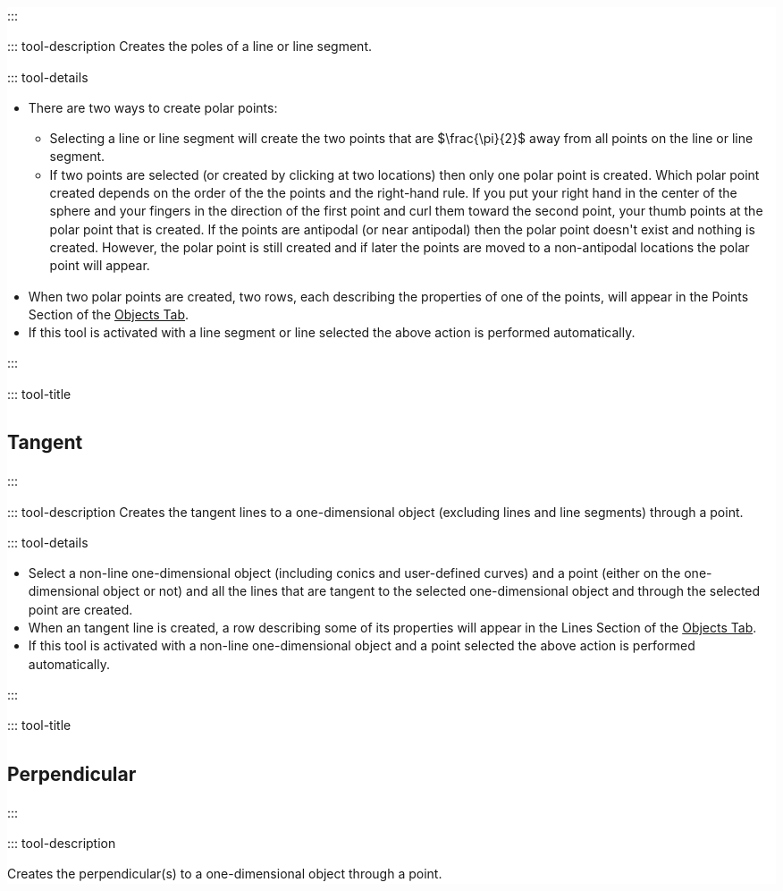 :::

::: tool-description
Creates the poles of a line or line segment.

::: tool-details

- There are two ways to create polar points:

  - Selecting a line or line segment will create the two points that are $\frac{\pi}{2}$ away from all points on the line or line segment.
  - If two points are selected (or created by clicking at two locations) then only one polar point is created. Which polar point created depends on the order of the the points and the right-hand rule. If you put your right hand in the center of the sphere and your fingers in the direction of the first point and curl them toward the second point, your thumb points at the polar point that is created. If the points are antipodal (or near antipodal) then the polar point doesn't exist and nothing is created. However, the polar point is still created and if later the points are moved to a non-antipodal locations the polar point will appear.

* When two polar points are created, two rows, each describing the properties of one of the points, will appear in the Points Section of the [Objects Tab](/userguide/#objects-tab).
* If this tool is activated with a line segment or line selected the above action is performed automatically.

:::

::: tool-title

## Tangent

:::

::: tool-description
Creates the tangent lines to a one-dimensional object (excluding lines and line segments) through a point.

::: tool-details

- Select a non-line one-dimensional object (including conics and user-defined curves) and a point (either on the one-dimensional object or not) and all the lines that are tangent to the selected one-dimensional object and through the selected point are created.
- When an tangent line is created, a row describing some of its properties will appear in the Lines Section of the [Objects Tab](/userguide/#objects-tab).
- If this tool is activated with a non-line one-dimensional object and a point selected the above action is performed automatically.

:::

::: tool-title

## Perpendicular

:::

::: tool-description

Creates the perpendicular(s) to a one-dimensional object through a point.
